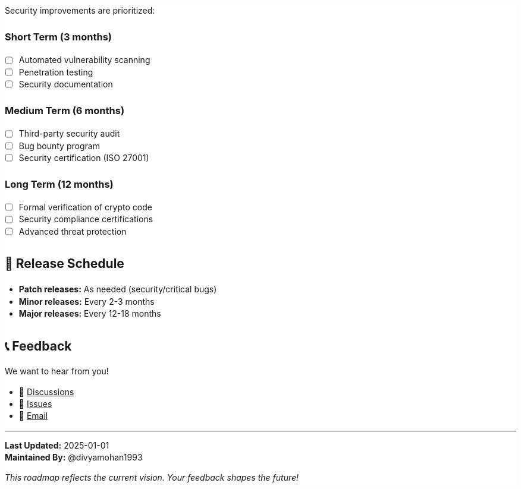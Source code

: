 Security improvements are prioritized:

### Short Term (3 months)
- [ ] Automated vulnerability scanning
- [ ] Penetration testing
- [ ] Security documentation

### Medium Term (6 months)
- [ ] Third-party security audit
- [ ] Bug bounty program
- [ ] Security certification (ISO 27001)

### Long Term (12 months)
- [ ] Formal verification of crypto code
- [ ] Security compliance certifications
- [ ] Advanced threat protection

## 📅 Release Schedule

- **Patch releases:** As needed (security/critical bugs)
- **Minor releases:** Every 2-3 months
- **Major releases:** Every 12-18 months

## 📞 Feedback

We want to hear from you!

- 💬 [Discussions](https://github.com/divyamohan1993/dmj-one-pdf-authenticator/discussions)
- 🐛 [Issues](https://github.com/divyamohan1993/dmj-one-pdf-authenticator/issues)
- 📧 [Email](mailto:contact@dmj.one)

---

**Last Updated:** 2025-01-01  
**Maintained By:** @divyamohan1993

*This roadmap reflects the current vision. Your feedback shapes the future!*

